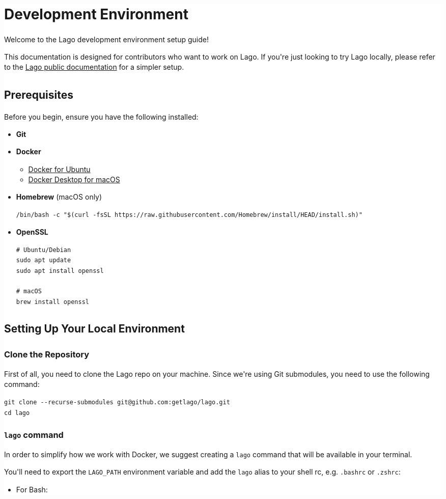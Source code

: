 # Development Environment

Welcome to the Lago development environment setup guide!

This documentation is designed for contributors who want to work on Lago. If you're just looking to try Lago locally, please refer to the [Lago public documentation](https://doc.getlago.com/docs/guide/self-hosting/docker) for a simpler setup.

## Prerequisites

Before you begin, ensure you have the following installed:

- **Git**
- **Docker**
  - [Docker for Ubuntu](https://docs.docker.com/engine/install/ubuntu/)
  - [Docker Desktop for macOS](https://www.docker.com/products/docker-desktop)
- **Homebrew** (macOS only)

  ```shell
  /bin/bash -c "$(curl -fsSL https://raw.githubusercontent.com/Homebrew/install/HEAD/install.sh)"
  ```

- **OpenSSL**

  ```shell
  # Ubuntu/Debian
  sudo apt update
  sudo apt install openssl

  # macOS
  brew install openssl
  ```

## Setting Up Your Local Environment

### Clone the Repository

First of all, you need to clone the Lago repo on your machine. Since we're using Git submodules, you need to use the following command:

```shell
git clone --recurse-submodules git@github.com:getlago/lago.git
cd lago
```

### `lago` command

In order to simplify how we work with Docker, we suggest creating a `lago` command that will be available in your terminal.

You'll need to export the `LAGO_PATH` environment variable and add the `lago` alias to your shell rc, e.g. `.bashrc` or `.zshrc`:

- For Bash:
